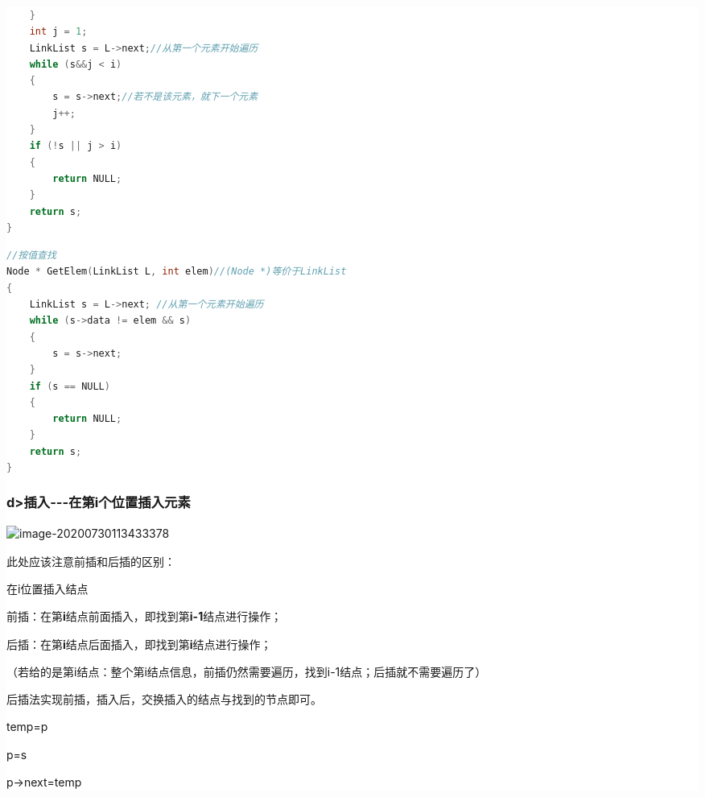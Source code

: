 ```c
	}
	int j = 1;
	LinkList s = L->next;//从第一个元素开始遍历
	while (s&&j < i)
	{
		s = s->next;//若不是该元素，就下一个元素
		j++;
	}
	if (!s || j > i)
	{
		return NULL;
	}
	return s;
}

```

```c
//按值查找
Node * GetElem(LinkList L, int elem)//(Node *)等价于LinkList
{
	LinkList s = L->next; //从第一个元素开始遍历
	while (s->data != elem && s)
	{
		s = s->next;
	}
	if (s == NULL)
	{
		return NULL;
	}
	return s;
}
```

### d>插入---在第i个位置插入元素 

![image-20200730113433378](F:\szr\苏苏\数据结构\单链表-表中插入)

此处应该注意前插和后插的区别：

在i位置插入结点

前插：在第**i**结点前面插入，即找到第**i-1**结点进行操作；

后插：在第**i**结点后面插入，即找到第**i**结点进行操作；

（若给的是第i结点：整个第i结点信息，前插仍然需要遍历，找到i-1结点；后插就不需要遍历了）

后插法实现前插，插入后，交换插入的结点与找到的节点即可。

temp=p

p=s

p->next=temp
